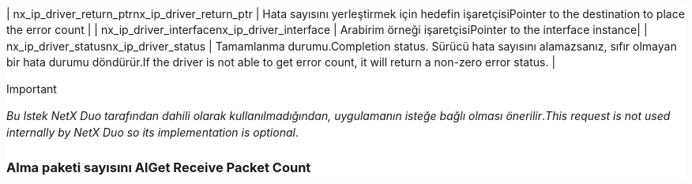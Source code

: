 | <span data-ttu-id="a64d3-461">nx_ip_driver_return_ptr</span><span class="sxs-lookup"><span data-stu-id="a64d3-461">nx_ip_driver_return_ptr</span></span> | <span data-ttu-id="a64d3-462">Hata sayısını yerleştirmek için hedefin işaretçisi</span><span class="sxs-lookup"><span data-stu-id="a64d3-462">Pointer to the destination to place the error count</span></span> |
| <span data-ttu-id="a64d3-463">nx_ip_driver_interface</span><span class="sxs-lookup"><span data-stu-id="a64d3-463">nx_ip_driver_interface</span></span>   | <span data-ttu-id="a64d3-464">Arabirim örneği işaretçisi</span><span class="sxs-lookup"><span data-stu-id="a64d3-464">Pointer to the interface instance</span></span>|
| <span data-ttu-id="a64d3-465">nx_ip_driver_status</span><span class="sxs-lookup"><span data-stu-id="a64d3-465">nx_ip_driver_status</span></span>      | <span data-ttu-id="a64d3-466">Tamamlanma durumu.</span><span class="sxs-lookup"><span data-stu-id="a64d3-466">Completion status.</span></span> <span data-ttu-id="a64d3-467">Sürücü hata sayısını alamazsanız, sıfır olmayan bir hata durumu döndürür.</span><span class="sxs-lookup"><span data-stu-id="a64d3-467">If the driver is not able to get error count, it will return a non-zero error status.</span></span> |

> [!IMPORTANT]
> <span data-ttu-id="a64d3-468">*Bu Istek NetX Duo tarafından dahili olarak kullanılmadığından, uygulamanın isteğe bağlı olması önerilir*.</span><span class="sxs-lookup"><span data-stu-id="a64d3-468">*This request is not used internally by NetX Duo so its implementation is optional*.</span></span>

### <a name="get-receive-packet-count"></a><span data-ttu-id="a64d3-469">Alma paketi sayısını Al</span><span class="sxs-lookup"><span data-stu-id="a64d3-469">Get Receive Packet Count</span></span>    
